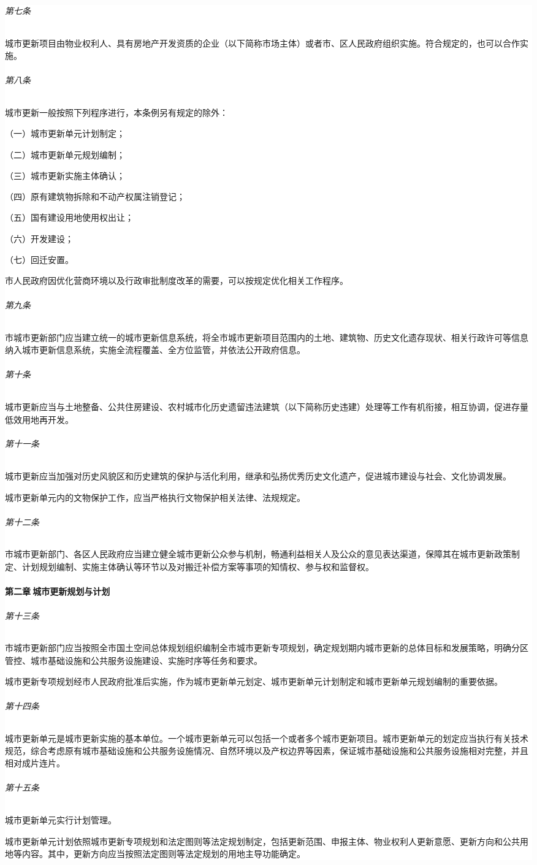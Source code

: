 ###### 第七条

城市更新项目由物业权利人、具有房地产开发资质的企业（以下简称市场主体）或者市、区人民政府组织实施。符合规定的，也可以合作实施。

###### 第八条

城市更新一般按照下列程序进行，本条例另有规定的除外：

（一）城市更新单元计划制定；

（二）城市更新单元规划编制；

（三）城市更新实施主体确认；

（四）原有建筑物拆除和不动产权属注销登记；

（五）国有建设用地使用权出让；

（六）开发建设；

（七）回迁安置。

市人民政府因优化营商环境以及行政审批制度改革的需要，可以按规定优化相关工作程序。

###### 第九条

市城市更新部门应当建立统一的城市更新信息系统，将全市城市更新项目范围内的土地、建筑物、历史文化遗存现状、相关行政许可等信息纳入城市更新信息系统，实施全流程覆盖、全方位监管，并依法公开政府信息。

###### 第十条

城市更新应当与土地整备、公共住房建设、农村城市化历史遗留违法建筑（以下简称历史违建）处理等工作有机衔接，相互协调，促进存量低效用地再开发。

###### 第十一条

城市更新应当加强对历史风貌区和历史建筑的保护与活化利用，继承和弘扬优秀历史文化遗产，促进城市建设与社会、文化协调发展。

城市更新单元内的文物保护工作，应当严格执行文物保护相关法律、法规规定。

###### 第十二条

市城市更新部门、各区人民政府应当建立健全城市更新公众参与机制，畅通利益相关人及公众的意见表达渠道，保障其在城市更新政策制定、计划规划编制、实施主体确认等环节以及对搬迁补偿方案等事项的知情权、参与权和监督权。

#### 第二章 城市更新规划与计划

###### 第十三条

市城市更新部门应当按照全市国土空间总体规划组织编制全市城市更新专项规划，确定规划期内城市更新的总体目标和发展策略，明确分区管控、城市基础设施和公共服务设施建设、实施时序等任务和要求。

城市更新专项规划经市人民政府批准后实施，作为城市更新单元划定、城市更新单元计划制定和城市更新单元规划编制的重要依据。

###### 第十四条

城市更新单元是城市更新实施的基本单位。一个城市更新单元可以包括一个或者多个城市更新项目。城市更新单元的划定应当执行有关技术规范，综合考虑原有城市基础设施和公共服务设施情况、自然环境以及产权边界等因素，保证城市基础设施和公共服务设施相对完整，并且相对成片连片。

###### 第十五条

城市更新单元实行计划管理。

城市更新单元计划依照城市更新专项规划和法定图则等法定规划制定，包括更新范围、申报主体、物业权利人更新意愿、更新方向和公共用地等内容。其中，更新方向应当按照法定图则等法定规划的用地主导功能确定。
